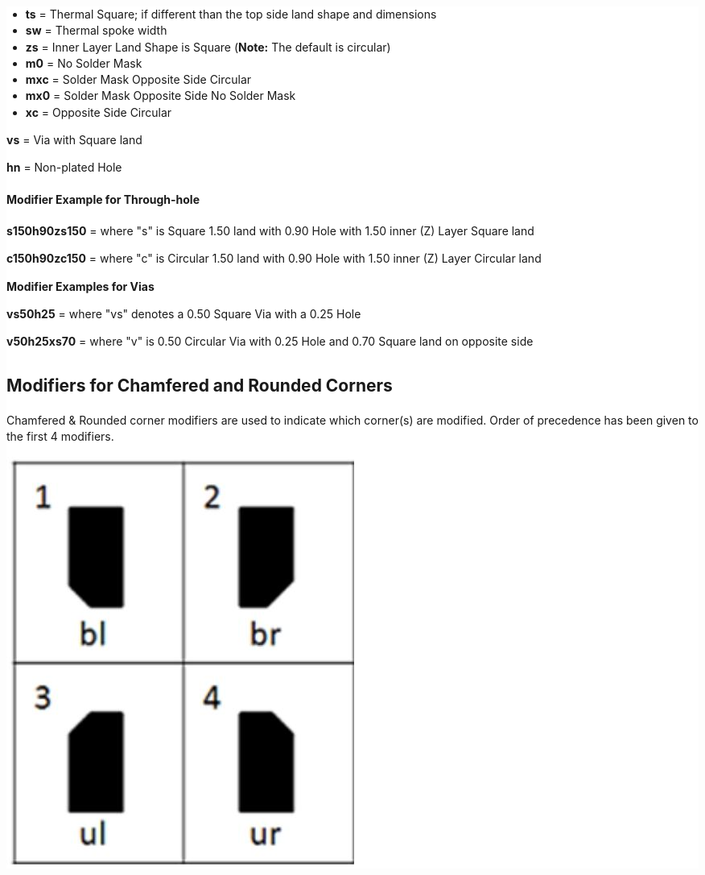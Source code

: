 - **ts** = Thermal Square; if different than the top side land shape and dimensions
- **sw** = Thermal spoke width
- **zs** = Inner Layer Land Shape is Square (**Note:** The default is circular)
- **m0** = No Solder Mask
- **mxc** = Solder Mask Opposite Side Circular
- **mx0** = Solder Mask Opposite Side No Solder Mask
- **xc** = Opposite Side Circular

**vs** = Via with Square land

**hn** = Non-plated Hole

#### **Modifier Example for Through-hole**

**s150h90zs150** = where "s" is Square 1.50 land with 0.90 Hole with 1.50 inner (Z) Layer Square land

**c150h90zc150** = where "c" is Circular 1.50 land with 0.90 Hole with 1.50 inner (Z) Layer Circular land

**Modifier Examples for Vias**

**vs50h25** = where "vs" denotes a 0.50 Square Via with a 0.25 Hole

**v50h25xs70** = where "v" is 0.50 Circular Via with 0.25 Hole and 0.70 Square land on opposite side

## **Modifiers for Chamfered and Rounded Corners**

Chamfered & Rounded corner modifiers are used to indicate which corner(s) are modified. Order of precedence has been given to the first 4 modifiers.

![](_page_24_Picture_11.jpeg)
